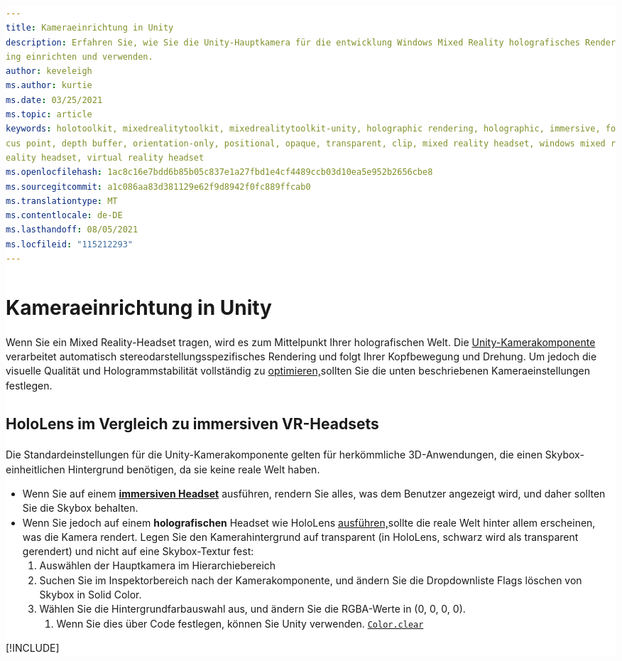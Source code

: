 ```yaml
---
title: Kameraeinrichtung in Unity
description: Erfahren Sie, wie Sie die Unity-Hauptkamera für die entwicklung Windows Mixed Reality holografisches Rendering einrichten und verwenden.
author: keveleigh
ms.author: kurtie
ms.date: 03/25/2021
ms.topic: article
keywords: holotoolkit, mixedrealitytoolkit, mixedrealitytoolkit-unity, holographic rendering, holographic, immersive, focus point, depth buffer, orientation-only, positional, opaque, transparent, clip, mixed reality headset, windows mixed reality headset, virtual reality headset
ms.openlocfilehash: 1ac8c16e7bdd6b85b05c837e1a27fbd1e4cf4489ccb03d10ea5e952b2656cbe8
ms.sourcegitcommit: a1c086aa83d381129e62f9d8942f0fc889ffcab0
ms.translationtype: MT
ms.contentlocale: de-DE
ms.lasthandoff: 08/05/2021
ms.locfileid: "115212293"
---
```

# <a name="camera-setup-in-unity"></a>Kameraeinrichtung in Unity

Wenn Sie ein Mixed Reality-Headset tragen, wird es zum Mittelpunkt Ihrer holografischen Welt. Die [Unity-Kamerakomponente](https://docs.unity3d.com/Manual/class-Camera.html) verarbeitet automatisch stereodarstellungsspezifisches Rendering und folgt Ihrer Kopfbewegung und Drehung. Um jedoch die visuelle Qualität und Hologrammstabilität vollständig zu [optimieren,](../platform-capabilities-and-apis/hologram-stability.md)sollten Sie die unten beschriebenen Kameraeinstellungen festlegen.

## <a name="hololens-vs-vr-immersive-headsets"></a>HoloLens im Vergleich zu immersiven VR-Headsets

Die Standardeinstellungen für die Unity-Kamerakomponente gelten für herkömmliche 3D-Anwendungen, die einen Skybox-einheitlichen Hintergrund benötigen, da sie keine reale Welt haben.

* Wenn Sie auf einem **[immersiven Headset](../../discover/immersive-headset-hardware-details.md)** ausführen, rendern Sie alles, was dem Benutzer angezeigt wird, und daher sollten Sie die Skybox behalten.
* Wenn Sie jedoch auf einem **holografischen** Headset wie HoloLens [ausführen,](/hololens/hololens2-hardware)sollte die reale Welt hinter allem erscheinen, was die Kamera rendert. Legen Sie den Kamerahintergrund auf transparent (in HoloLens, schwarz wird als transparent gerendert) und nicht auf eine Skybox-Textur fest:
    1. Auswählen der Hauptkamera im Hierarchiebereich
    2. Suchen Sie im Inspektorbereich nach der Kamerakomponente, und ändern Sie die Dropdownliste Flags löschen von Skybox in Solid Color.
    3. Wählen Sie die Hintergrundfarbauswahl aus, und ändern Sie die RGBA-Werte in (0, 0, 0, 0).
        1. Wenn Sie dies über Code festlegen, können Sie Unity verwenden. [`Color.clear`](https://docs.unity3d.com/ScriptReference/Color-clear.html)

[!INCLUDE[](includes/camera/opaque-camera-include.md)]
